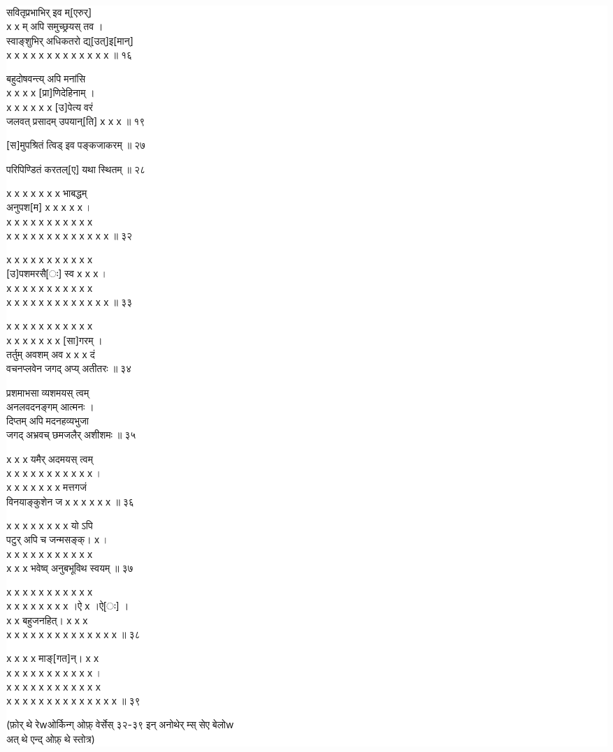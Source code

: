 सवितृप्रभाभिर् इव म्[एरुर्]  
x x म् अपि समुच्छ्रयस् तव ।  
स्वाङ्शुभिर् अधिकतरो द्य्[उत्]इ[मान्]  
x x x x x x x x x x x x x ॥ १६  
    
बहुदोषवन्त्य् अपि मनांसि  
x x x x [प्रा]णिदेहिनाम् ।  
x x x x x x [उ]पेत्य वरं  
जलवत् प्रसादम् उपयान्[ति] x x x ॥ १९  
    
[स]मुपश्रितं त्विड् इव पङ्कजाकरम् ॥ २७  
    
परिपिण्डितं करतल्[ए] यथा स्थितम् ॥ २८  
    
x x x x x x x भाबद्धम्  
अनुपश[म] x x x x x ।  
x x x x x x x x x x x   
x x x x x x x x x x x x x ॥ ३२  
    
x x x x x x x x x x x  
[उ]पशमरसै[ः] स्व x x x ।  
x x x x x x x x x x x   
x x x x x x x x x x x x x ॥ ३३  
    
x x x x x x x x x x x  
x x x x x x x [सा]गरम् ।  
तर्तुम् अवशम् अव x x x दं  
वचनप्लवेन जगद् अप्य् अतीतरः ॥ ३४  
    
प्रशमाभसा व्यशमयस् त्वम्  
अनलवदनङ्गम् आत्मनः ।  
दिप्तम् अपि मदनहव्यभुजा  
जगद् अभ्रवच् छमजलैर् अशीशमः ॥ ३५  
    
x x x यमैर् अदमयस् त्वम्  
x x x x x x x x x x x ।  
x x x x x x x मत्तगजं  
विनयाङ्कुशेन ज x x x x x x ॥ ३६  
    
x x x x x x x x यो ऽपि  
पटुर् अपि च जन्मसङ्क्। x ।  
x x x x x x x x x x x  
x x x भवेष्व् अनुबभूविथ स्वयम् ॥ ३७  
    
x x x x x x x x x x x  
x x x x x x x x ।ऐ x ।ऐ[ः] ।  
x x बहुजनहित्। x x x  
x x x x x x x x x x x x x x ॥ ३८  
    
x x x x माङ्[गत]न्। x x  
x x x x x x x x x x x ।  
x x x x x x x x x x x x  
x x x x x x x x x x x x x x ॥ ३९  
    
(फ़ोर् थे रेwओर्किन्ग् ओफ़् वेर्सेस् ३२-३९ इन् अनोथेर् म्स् सेए बेलोw   
अत् थे एन्द् ओफ़् थे स्तोत्र)  
    